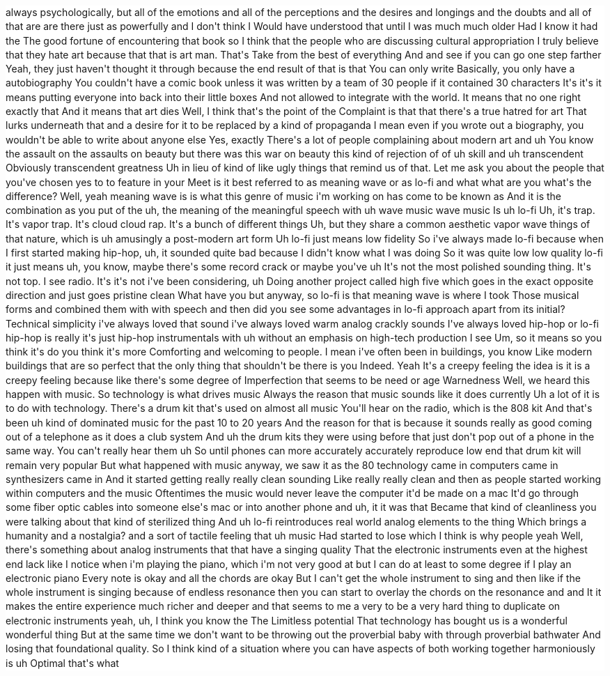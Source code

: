 always psychologically, but all of the emotions and all of the perceptions and the desires and longings and the doubts and all of that are are there just as powerfully and I don't think I Would have understood that until I was much much older Had I know it had the The good fortune of encountering that book so I think that the people who are discussing cultural appropriation I truly believe that they hate art because that that is art man. That's Take from the best of everything And and see if you can go one step farther Yeah, they just haven't thought it through because the end result of that is that You can only write Basically, you only have a autobiography You couldn't have a comic book unless it was written by a team of 30 people if it contained 30 characters It's it's it means putting everyone into back into their little boxes And not allowed to integrate with the world. It means that no one right exactly that And it means that art dies Well, I think that's the point of the Complaint is that that there's a true hatred for art That lurks underneath that and a desire for it to be replaced by a kind of propaganda I mean even if you wrote out a biography, you wouldn't be able to write about anyone else Yes, exactly There's a lot of people complaining about modern art and uh You know the assault on the assaults on beauty but there was this war on beauty this kind of rejection of of uh skill and uh transcendent Obviously transcendent greatness Uh in lieu of kind of like ugly things that remind us of that. Let me ask you about the people that you've chosen yes to to feature in your Meet is it best referred to as meaning wave or as lo-fi and what what are you what's the difference? Well, yeah meaning wave is is what this genre of music i'm working on has come to be known as And it is the combination as you put of the uh, the meaning of the meaningful speech with uh wave music wave music Is uh lo-fi Uh, it's trap. It's vapor trap. It's cloud cloud rap. It's a bunch of different things Uh, but they share a common aesthetic vapor wave things of that nature, which is uh amusingly a post-modern art form Uh lo-fi just means low fidelity So i've always made lo-fi because when I first started making hip-hop, uh, it sounded quite bad because I didn't know what I was doing So it was quite low low quality lo-fi it just means uh, you know, maybe there's some record crack or maybe you've uh It's not the most polished sounding thing. It's not top. I see radio. It's it's not i've been considering, uh Doing another project called high five which goes in the exact opposite direction and just goes pristine clean What have you but anyway, so lo-fi is that meaning wave is where I took Those musical forms and combined them with with speech and then did you see some advantages in lo-fi approach apart from its initial? Technical simplicity i've always loved that sound i've always loved warm analog crackly sounds I've always loved hip-hop or lo-fi hip-hop is really it's just hip-hop instrumentals with uh without an emphasis on high-tech production I see Um, so it means so you think it's do you think it's more Comforting and welcoming to people. I mean i've often been in buildings, you know Like modern buildings that are so perfect that the only thing that shouldn't be there is you Indeed. Yeah It's a creepy feeling the idea is it is a creepy feeling because like there's some degree of Imperfection that seems to be need or age Warnedness Well, we heard this happen with music. So technology is what drives music Always the reason that music sounds like it does currently Uh a lot of it is to do with technology. There's a drum kit that's used on almost all music You'll hear on the radio, which is the 808 kit And that's been uh kind of dominated music for the past 10 to 20 years And the reason for that is because it sounds really as good coming out of a telephone as it does a club system And uh the drum kits they were using before that just don't pop out of a phone in the same way. You can't really hear them uh So until phones can more accurately accurately reproduce low end that drum kit will remain very popular But what happened with music anyway, we saw it as the 80 technology came in computers came in synthesizers came in And it started getting really really clean sounding Like really really clean and then as people started working within computers and the music Oftentimes the music would never leave the computer it'd be made on a mac It'd go through some fiber optic cables into someone else's mac or into another phone and uh, it it was that Became that kind of cleanliness you were talking about that kind of sterilized thing And uh lo-fi reintroduces real world analog elements to the thing Which brings a humanity and a nostalgia? and a sort of tactile feeling that uh music Had started to lose which I think is why people yeah Well, there's something about analog instruments that that have a singing quality That the electronic instruments even at the highest end lack like I notice when i'm playing the piano, which i'm not very good at but I can do at least to some degree if I play an electronic piano Every note is okay and all the chords are okay But I can't get the whole instrument to sing and then like if the whole instrument is singing because of endless resonance then you can start to overlay the chords on the resonance and and It it makes the entire experience much richer and deeper and that seems to me a very to be a very hard thing to duplicate on electronic instruments yeah, uh, I think you know the The Limitless potential That technology has bought us is a wonderful wonderful thing But at the same time we don't want to be throwing out the proverbial baby with through proverbial bathwater And losing that foundational quality. So I think kind of a situation where you can have aspects of both working together harmoniously is uh Optimal that's what